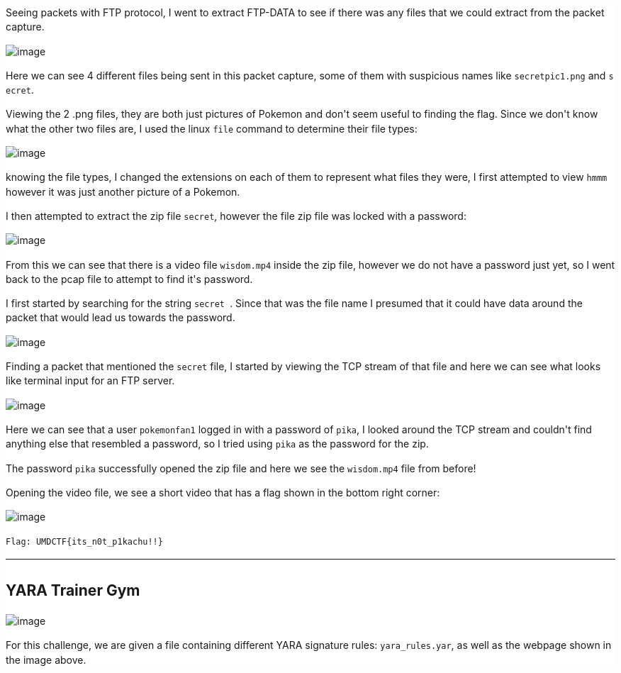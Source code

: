 Seeing packets with FTP protocol, I went to extract FTP-DATA to see if there was any files that we could extract from the packet capture.

![image](https://user-images.githubusercontent.com/101006959/235381023-2af39ae6-f9b7-4950-a519-61a7aa2ec7cb.png)

Here we can see 4 different files being sent in this packet capture, some of them with suspicious names like `secretpic1.png` and `secret`.

Viewing the 2 .png files, they are both just pictures of Pokemon and don't seem useful to finding the flag. Since we don't know what the other two files are, I used the linux `file` command to determine their file types:

![image](https://user-images.githubusercontent.com/101006959/235381033-58a372fa-85f6-4326-bb9c-91a74c4126ed.png)

knowing the file types, I changed the extensions on each of them to represent what files they were, I first attempted to view `hmmm` however it was just another picture of a Pokemon.

I then attempted to extract the zip file `secret`, however the file zip file was locked with a password:

![image](https://user-images.githubusercontent.com/101006959/235381039-1472936c-0054-479c-9eb1-3cd3dd17bc8e.png)

From this we can see that there is a video file `wisdom.mp4` inside the zip file, however we do not have a password just yet, so I went back to the pcap file to attempt to find it's password.

I first started by searching for the string `secret `. Since that was the file name I presumed that it could have data around the packet that would lead us towards the password.

![image](https://user-images.githubusercontent.com/101006959/235381047-66a2ecf7-0377-4afa-8e38-395d86d34b7c.png)

Finding a packet that mentioned the `secret` file, I started by viewing the TCP stream of that file and here we can see what looks like terminal input for an FTP server.

![image](https://user-images.githubusercontent.com/101006959/235381054-a6abc1ca-7c93-4dd2-bdc5-dc708fcb7117.png)

Here we can see that a user `pokemonfan1` logged in with a password of `pika`, I looked around the TCP stream and couldn't find anything else that resembled a password, so I tried using `pika` as the password for the zip.

The password `pika` successfully opened the zip file and here we see the `wisdom.mp4` file from before!

Opening the video file, we see a short video that has a flag shown in the bottom right corner:

![image](https://user-images.githubusercontent.com/101006959/235381063-fbd1c508-71f2-4682-9a9b-098c0633e675.png)

`Flag: UMDCTF{its_n0t_p1kachu!!}`

* * *

## [](#YARA-Trainer-Gym)YARA Trainer Gym

![image](https://user-images.githubusercontent.com/101006959/235381071-be4325b1-7adb-44ce-a6a1-59600ae1fb14.png)

For this challenge, we are given a file containing different YARA signature rules: `yara_rules.yar`, as well as the webpage shown in the image above.
